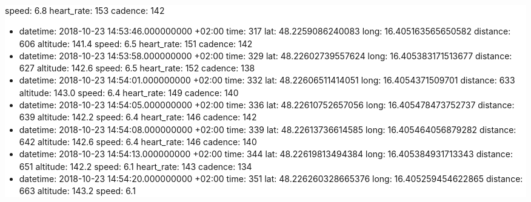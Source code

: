  speed: 6.8
  heart_rate: 153
  cadence: 142
- datetime: 2018-10-23 14:53:46.000000000 +02:00
  time: 317
  lat: 48.2259086240083
  long: 16.405163565650582
  distance: 606
  altitude: 141.4
  speed: 6.5
  heart_rate: 151
  cadence: 142
- datetime: 2018-10-23 14:53:58.000000000 +02:00
  time: 329
  lat: 48.22602739557624
  long: 16.405383171513677
  distance: 627
  altitude: 142.6
  speed: 6.5
  heart_rate: 152
  cadence: 138
- datetime: 2018-10-23 14:54:01.000000000 +02:00
  time: 332
  lat: 48.22606511414051
  long: 16.4054371509701
  distance: 633
  altitude: 143.0
  speed: 6.4
  heart_rate: 149
  cadence: 140
- datetime: 2018-10-23 14:54:05.000000000 +02:00
  time: 336
  lat: 48.22610752657056
  long: 16.405478473752737
  distance: 639
  altitude: 142.2
  speed: 6.4
  heart_rate: 146
  cadence: 142
- datetime: 2018-10-23 14:54:08.000000000 +02:00
  time: 339
  lat: 48.22613736614585
  long: 16.405464056879282
  distance: 642
  altitude: 142.6
  speed: 6.4
  heart_rate: 146
  cadence: 140
- datetime: 2018-10-23 14:54:13.000000000 +02:00
  time: 344
  lat: 48.22619813494384
  long: 16.405384931713343
  distance: 651
  altitude: 142.2
  speed: 6.1
  heart_rate: 143
  cadence: 134
- datetime: 2018-10-23 14:54:20.000000000 +02:00
  time: 351
  lat: 48.226260328665376
  long: 16.405259454622865
  distance: 663
  altitude: 143.2
  speed: 6.1